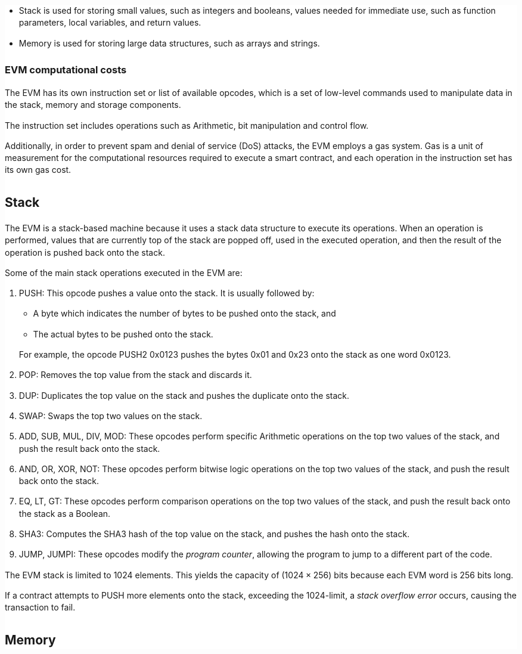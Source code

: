 - Stack is used for storing small values, such as integers and booleans, values needed for immediate use, such as function parameters, local variables, and return values.

- Memory is used for storing large data structures, such as arrays and strings.

### EVM computational costs

The EVM has its own instruction set or list of available opcodes, which is a set of low-level commands used to manipulate data in the stack, memory and storage components.

The instruction set includes operations such as Arithmetic, bit manipulation and control flow.

Additionally, in order to prevent spam and denial of service (DoS) attacks, the EVM employs a gas system. Gas is a unit of measurement for the computational resources required to execute a smart contract, and each operation in the instruction set has its own gas cost.

## Stack

The EVM is a stack-based machine because it uses a stack data structure to execute its operations. When an operation is performed, values that are currently top of the stack are popped off, used in the executed operation, and then the result of the operation is pushed back onto the stack.

Some of the main stack operations executed in the EVM are:

1. PUSH: This opcode pushes a value onto the stack. It is usually followed by:

    - A byte which indicates the number of bytes to be pushed onto the stack, and

    - The actual bytes to be pushed onto the stack.

    For example, the opcode PUSH2 0x0123 pushes the bytes 0x01 and 0x23 onto the stack as one word 0x0123.

2. POP: Removes the top value from the stack and discards it.

3. DUP: Duplicates the top value on the stack and pushes the duplicate onto the stack.

4. SWAP: Swaps the top two values on the stack.

5. ADD, SUB, MUL, DIV, MOD: These opcodes perform specific Arithmetic operations on the top two values of the stack, and push the result back onto the stack.

6. AND, OR, XOR, NOT: These opcodes perform bitwise logic operations on the top two values of the stack, and push the result back onto the stack.

7. EQ, LT, GT: These opcodes perform comparison operations on the top two values of the stack, and push the result back onto the stack as a Boolean.

8. SHA3: Computes the SHA3 hash of the top value on the stack, and pushes the hash onto the stack.

9. JUMP, JUMPI: These opcodes modify the _program counter_, allowing the program to jump to a different part of the code.

The EVM stack is limited to $1024$ elements. This yields the capacity of $(1024 \times 256)$ bits because each EVM word is 256 bits long.

If a contract attempts to PUSH more elements onto the stack, exceeding the $1024$-limit, a _stack overflow error_ occurs, causing the transaction to fail.

## Memory
